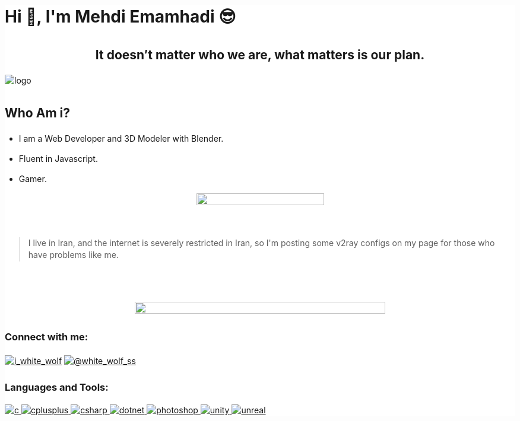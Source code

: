 # Hi 👋, I'm Mehdi Emamhadi 😎
<h2 align="center" style="border-bottom: none;">It doesn’t matter who we are, what matters is our plan.</h2>

![logo](https://github.com/White-Wolf-dv/White-Wolf-dv/blob/main/Gif/11.gif)

## Who Am i?


  
 - I am a Web Developer and 3D Modeler with Blender.

 - Fluent in Javascript.

 - Gamer.


<p align="center">
  
<img width="50%" height="50%" src="https://github.com/White-Wolf-dv/White-Wolf-dv/blob/main/Gif/20.gif">

</p>

<br>

> I live in Iran, and the internet is severely restricted in Iran, so
> I'm posting some v2ray configs on my page for those who have problems
> like me.

<br>
<br>
<p align="center">
<img width="70%" height="70%" src="https://github.com/White-Wolf-dv/White-Wolf-dv/blob/main/Gif/3.gif" >
</p>


<h3 align="left">Connect with me:</h3>
<p align="left">
<a href="https://instagram.com/i_white_wolf" target="blank"><img align="center" src="https://raw.githubusercontent.com/rahuldkjain/github-profile-readme-generator/master/src/images/icons/Social/instagram.svg" alt="i_white_wolf" height="30" width="40" /></a>
<a href="https://www.youtube.com/@White_Wolf_ss" target="blank"><img align="center" src="https://raw.githubusercontent.com/rahuldkjain/github-profile-readme-generator/master/src/images/icons/Social/youtube.svg" alt="@white_wolf_ss" height="30" width="40" /></a>
</p>

<h3 align="left">Languages and Tools:</h3>
<p align="left"> <a href="https://www.cprogramming.com/" target="_blank" rel="noreferrer"> <img src="https://raw.githubusercontent.com/devicons/devicon/master/icons/c/c-original.svg" alt="c" width="40" height="40"/> </a> <a href="https://www.w3schools.com/cpp/" target="_blank" rel="noreferrer"> <img src="https://raw.githubusercontent.com/devicons/devicon/master/icons/cplusplus/cplusplus-original.svg" alt="cplusplus" width="40" height="40"/> </a> <a href="https://www.w3schools.com/cs/" target="_blank" rel="noreferrer"> <img src="https://raw.githubusercontent.com/devicons/devicon/master/icons/csharp/csharp-original.svg" alt="csharp" width="40" height="40"/> </a> <a href="https://dotnet.microsoft.com/" target="_blank" rel="noreferrer"> <img src="https://raw.githubusercontent.com/devicons/devicon/master/icons/dot-net/dot-net-original-wordmark.svg" alt="dotnet" width="40" height="40"/> </a> <a href="https://www.photoshop.com/en" target="_blank" rel="noreferrer"> <img src="https://raw.githubusercontent.com/devicons/devicon/master/icons/photoshop/photoshop-line.svg" alt="photoshop" width="40" height="40"/> </a> <a href="https://unity.com/" target="_blank" rel="noreferrer"> <img src="https://www.vectorlogo.zone/logos/unity3d/unity3d-icon.svg" alt="unity" width="40" height="40"/> </a> <a href="https://unrealengine.com/" target="_blank" rel="noreferrer"> <img src="https://raw.githubusercontent.com/kenangundogan/fontisto/036b7eca71aab1bef8e6a0518f7329f13ed62f6b/icons/svg/brand/unreal-engine.svg" alt="unreal" width="40" height="40"/> </a> </p>







